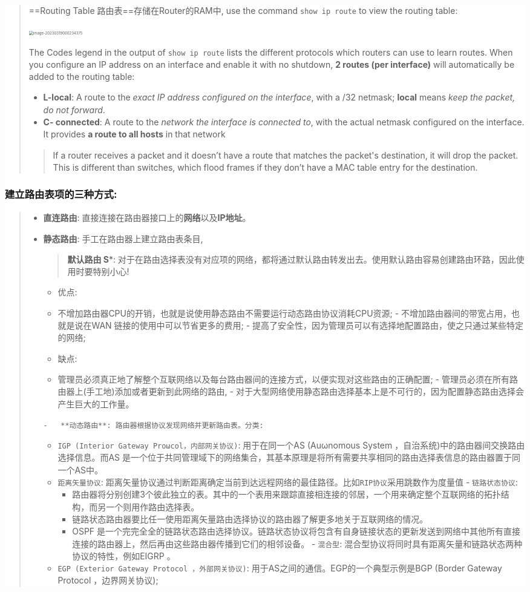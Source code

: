 >   ==Routing Table 路由表==存储在Router的RAM中, use the command `show ip route` to view the routing table:
>
>   <img src="https://cdn.jsdelivr.net/gh/Jonas-Wolfxin/MyPicgo/img/202303190002713.png" alt="image-20230319000234375" style="zoom:43%;" />
>
>   The Codes legend in the output of `show ip route` lists the different protocols which routers can use to learn routes. When you configure an IP address on an interface and enable it with no shutdown, **2 routes (per interface)** will automatically be added to the routing table:
>
>   - **L-local**:  A route to the *exact IP address configured on the interface*, with a /32 netmask; **local** means *keep the packet, do not forward*.
>   - **C- connected**: A route to the *network the interface is connected to*, with the actual netmask 
>       configured on the interface. It provides **a route to all hosts** in that network 
>
>   >   If a router receives a packet and it doesn’t have a route that matches the packet's destination, it will drop the packet. This is different than switches, which flood frames if they don’t have a MAC table entry for the destination.

### 建立路由表项的三种方式:

>   -   **直连路由**: 直接连接在路由器接口上的**网络**以及**IP地址**。
>
>   -   **静态路由**: 手工在路由器上建立路由表条目,
>
>       >   **默认路由 S***: 对于在路由选择表没有对应项的网络，都将通过默认路由转发出去。使用默认路由容易创建路由环路，因此使用时要特别小心!
>
>       -   优点:
>        -   不增加路由器CPU的开销，也就是说使用静态路由不需要运行动态路由协议消耗CPU资源;
>           -   不增加路由器间的带宽占用，也就是说在WAN 链接的使用中可以节省更多的费用;
>           -   提高了安全性，因为管理员可以有选择地配置路由，使之只通过某些特定的网络;
>   
>       -   缺点:
>        -   管理员必须真正地了解整个互联网络以及每台路由器间的连接方式，以便实现对这些路由的正确配置;
>           -   管理员必须在所有路由器上(手工地)添加或者更新到此网络的路由, 
>           -   对于大型网络使用静态路由选择基本上是不可行的，因为配置静态路由选择会产生巨大的工作量。
>   
>   
>
>           -   **动态路由**: 路由器根据协议发现网络并更新路由表。分类:
>            
>       -   `IGP (Interior Gateway Proωcol，内部网关协议)`: 用于在同一个AS (Auωnomous System ，自治系统)中的路由器间交换路由选择信息。而AS 是一个位于共同管理域下的网络集合，其基本原理是将所有需要共享相同的路由选择表信息的路由器置于同一个AS中。
>        -   `距离矢量协议`: 距离矢量协议通过判断距离确定当前到达远程网络的最佳路径。比如`RIP协议`采用跳数作为度量值
>           -   `链路状态协议`: 
>               -   路由器将分别创建3个彼此独立的表。其中的一个表用来跟踪直接相连接的邻居，一个用来确定整个互联网络的拓扑结构，而另一个则用作路由选择表。
>               -   链路状态路由器要比任一使用距离矢量路由选择协议的路由器了解更多地关于互联网络的情况。
>               -   OSPF 是一个完完全全的链路状态路由选择协议。链路状态协议将包含有自身链接状态的更新发送到网络中其他所有直接连接的路由器上，然后再由这些路由器传播到它们的相邻设备。
>           -   `混合型`: 混合型协议将同时具有距离矢量和链路状态两种协议的特性，例如EIGRP 。
>       -   `EGP (Exterior Gateway Protocol ，外部网关协议)`: 用于AS之间的通信。EGP的一个典型示例是BGP (Border Gateway Protocol ，边界网关协议);
